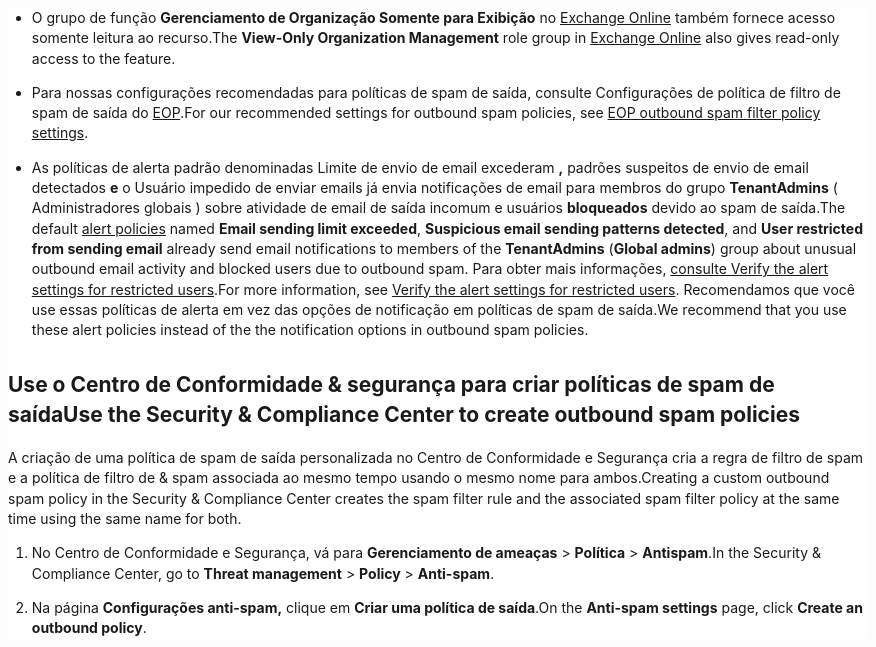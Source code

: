   - <span data-ttu-id="326c6-146">O grupo de função **Gerenciamento de Organização Somente para Exibição** no [Exchange Online](https://docs.microsoft.com/Exchange/permissions-exo/permissions-exo#role-groups) também fornece acesso somente leitura ao recurso.</span><span class="sxs-lookup"><span data-stu-id="326c6-146">The **View-Only Organization Management** role group in [Exchange Online](https://docs.microsoft.com/Exchange/permissions-exo/permissions-exo#role-groups) also gives read-only access to the feature.</span></span>

- <span data-ttu-id="326c6-147">Para nossas configurações recomendadas para políticas de spam de saída, consulte Configurações de política de filtro de spam de saída do [EOP](recommended-settings-for-eop-and-office365-atp.md#eop-outbound-spam-policy-settings).</span><span class="sxs-lookup"><span data-stu-id="326c6-147">For our recommended settings for outbound spam policies, see [EOP outbound spam filter policy settings](recommended-settings-for-eop-and-office365-atp.md#eop-outbound-spam-policy-settings).</span></span>

- <span data-ttu-id="326c6-148">As [](../../compliance/alert-policies.md) políticas de alerta padrão denominadas Limite de envio  de email excederam **,** padrões suspeitos de envio de email detectados **e** o Usuário impedido de enviar emails já envia notificações de email para membros do grupo **TenantAdmins** ( Administradores globais ) sobre atividade de email de saída incomum e usuários **bloqueados** devido ao spam de saída.</span><span class="sxs-lookup"><span data-stu-id="326c6-148">The default [alert policies](../../compliance/alert-policies.md) named **Email sending limit exceeded**, **Suspicious email sending patterns detected**, and **User restricted from sending email** already send email notifications to members of the **TenantAdmins** (**Global admins**) group about unusual outbound email activity and blocked users due to outbound spam.</span></span> <span data-ttu-id="326c6-149">Para obter mais informações, [consulte Verify the alert settings for restricted users](removing-user-from-restricted-users-portal-after-spam.md#verify-the-alert-settings-for-restricted-users).</span><span class="sxs-lookup"><span data-stu-id="326c6-149">For more information, see [Verify the alert settings for restricted users](removing-user-from-restricted-users-portal-after-spam.md#verify-the-alert-settings-for-restricted-users).</span></span> <span data-ttu-id="326c6-150">Recomendamos que você use essas políticas de alerta em vez das opções de notificação em políticas de spam de saída.</span><span class="sxs-lookup"><span data-stu-id="326c6-150">We recommend that you use these alert policies instead of the the notification options in outbound spam policies.</span></span>

## <a name="use-the-security--compliance-center-to-create-outbound-spam-policies"></a><span data-ttu-id="326c6-151">Use o Centro de Conformidade & segurança para criar políticas de spam de saída</span><span class="sxs-lookup"><span data-stu-id="326c6-151">Use the Security & Compliance Center to create outbound spam policies</span></span>

<span data-ttu-id="326c6-152">A criação de uma política de spam de saída personalizada no Centro de Conformidade e Segurança cria a regra de filtro de spam e a política de filtro de & spam associada ao mesmo tempo usando o mesmo nome para ambos.</span><span class="sxs-lookup"><span data-stu-id="326c6-152">Creating a custom outbound spam policy in the Security & Compliance Center creates the spam filter rule and the associated spam filter policy at the same time using the same name for both.</span></span>

1. <span data-ttu-id="326c6-153">No Centro de Conformidade e Segurança, vá para **Gerenciamento de ameaças** \> **Política** \> **Antispam**.</span><span class="sxs-lookup"><span data-stu-id="326c6-153">In the Security & Compliance Center, go to **Threat management** \> **Policy** \> **Anti-spam**.</span></span>

2. <span data-ttu-id="326c6-154">Na página **Configurações anti-spam,** clique em **Criar uma política de saída**.</span><span class="sxs-lookup"><span data-stu-id="326c6-154">On the **Anti-spam settings** page, click **Create an outbound policy**.</span></span>
